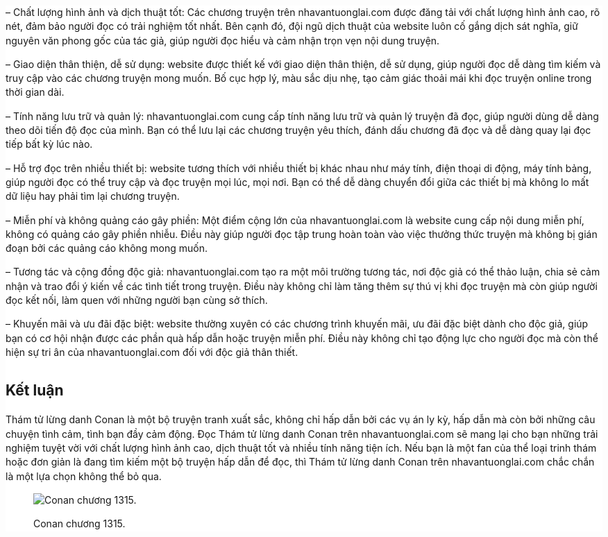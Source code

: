 – Chất lượng hình ảnh và dịch thuật tốt: Các chương truyện trên nhavantuonglai.com được đăng tải với chất lượng hình ảnh cao, rõ nét, đảm bảo người đọc có trải nghiệm tốt nhất. Bên cạnh đó, đội ngũ dịch thuật của website luôn cố gắng dịch sát nghĩa, giữ nguyên văn phong gốc của tác giả, giúp người đọc hiểu và cảm nhận trọn vẹn nội dung truyện.

– Giao diện thân thiện, dễ sử dụng: website được thiết kế với giao diện thân thiện, dễ sử dụng, giúp người đọc dễ dàng tìm kiếm và truy cập vào các chương truyện mong muốn. Bố cục hợp lý, màu sắc dịu nhẹ, tạo cảm giác thoải mái khi đọc truyện online trong thời gian dài.

– Tính năng lưu trữ và quản lý: nhavantuonglai.com cung cấp tính năng lưu trữ và quản lý truyện đã đọc, giúp người dùng dễ dàng theo dõi tiến độ đọc của mình. Bạn có thể lưu lại các chương truyện yêu thích, đánh dấu chương đã đọc và dễ dàng quay lại đọc tiếp bất kỳ lúc nào.

– Hỗ trợ đọc trên nhiều thiết bị: website tương thích với nhiều thiết bị khác nhau như máy tính, điện thoại di động, máy tính bảng, giúp người đọc có thể truy cập và đọc truyện mọi lúc, mọi nơi. Bạn có thể dễ dàng chuyển đổi giữa các thiết bị mà không lo mất dữ liệu hay phải tìm lại chương truyện.

– Miễn phí và không quảng cáo gây phiền: Một điểm cộng lớn của nhavantuonglai.com là website cung cấp nội dung miễn phí, không có quảng cáo gây phiền nhiễu. Điều này giúp người đọc tập trung hoàn toàn vào việc thưởng thức truyện mà không bị gián đoạn bởi các quảng cáo không mong muốn.

– Tương tác và cộng đồng độc giả: nhavantuonglai.com tạo ra một môi trường tương tác, nơi độc giả có thể thảo luận, chia sẻ cảm nhận và trao đổi ý kiến về các tình tiết trong truyện. Điều này không chỉ làm tăng thêm sự thú vị khi đọc truyện mà còn giúp người đọc kết nối, làm quen với những người bạn cùng sở thích.

– Khuyến mãi và ưu đãi đặc biệt: website thường xuyên có các chương trình khuyến mãi, ưu đãi đặc biệt dành cho độc giả, giúp bạn có cơ hội nhận được các phần quà hấp dẫn hoặc truyện miễn phí. Điều này không chỉ tạo động lực cho người đọc mà còn thể hiện sự tri ân của nhavantuonglai.com đối với độc giả thân thiết.

## Kết luận

Thám tử lừng danh Conan là một bộ truyện tranh xuất sắc, không chỉ hấp dẫn bởi các vụ án ly kỳ, hấp dẫn mà còn bởi những câu chuyện tình cảm, tình bạn đầy cảm động. Đọc Thám tử lừng danh Conan trên nhavantuonglai.com sẽ mang lại cho bạn những trải nghiệm tuyệt vời với chất lượng hình ảnh cao, dịch thuật tốt và nhiều tính năng tiện ích. Nếu bạn là một fan của thể loại trinh thám hoặc đơn giản là đang tìm kiếm một bộ truyện hấp dẫn để đọc, thì Thám tử lừng danh Conan trên nhavantuonglai.com chắc chắn là một lựa chọn không thể bỏ qua.

<figure><img src="https://data.nhavantuonglai.com/image/illustrations/cover-nhavantuonglai-com-0614.jpg" alt="Conan chương 1315." title="Conan chương 1315." height=100% width=100%><figcaption><p>Conan chương 1315.</p></figcaption></figure>